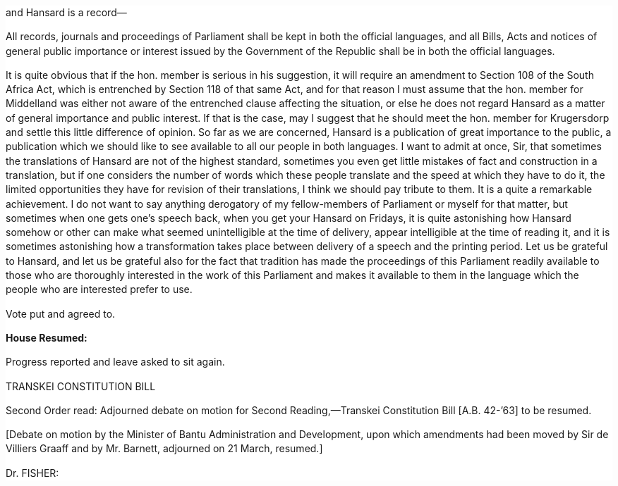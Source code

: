 </ol>

<p>and Hansard is a record&#x2014;</p>

<block name="quote">All records, journals and proceedings of Parliament shall be kept in both the official languages, and all Bills, Acts and notices of general public importance or interest issued by the Government of the Republic shall be in both the official languages.</block>

<p>It is quite obvious that if the hon. member is serious in his suggestion, it will require an amendment to Section 108 of the South Africa Act, which is entrenched by Section 118 of that same Act, and for that reason I must assume that the hon. member for Middelland was either not aware of the entrenched clause affecting the situation, or else he does not regard Hansard as a matter of general importance and public interest. If that is the case, may I suggest that he should meet the hon. member for Krugersdorp and settle this little difference of opinion. So far as we are concerned, Hansard is a publication of great importance to the public, a publication which we should like to see available to all our people in both languages. I want to admit at once, Sir, that sometimes the translations of Hansard are not of the highest standard, sometimes you even get little mistakes of fact and construction in a translation, but if one considers the number of words which these people translate and the speed at which they have to do it, the limited opportunities they have for revision of their translations, I think we should pay tribute to them. It is a quite a remarkable achievement. I do not want to say anything derogatory of my fellow-members of Parliament or myself for that matter, but sometimes when one gets one&#x2019;s speech back, when you get your Hansard on Fridays, it is quite astonishing how Hansard somehow or other can make what seemed unintelligible at the time of delivery, appear intelligible at the time of reading it, and it is sometimes astonishing how a transformation takes place between delivery of a speech and the printing period. Let us be grateful to Hansard, and let us be grateful also for the fact that tradition has made the proceedings of this Parliament readily available to those who are thoroughly interested in the work of this Parliament and makes it available to them in the language which the people who are interested prefer to use.</p>

</speech>

<p>Vote put and agreed to.</p>

<p><b>House Resumed:</b></p>

<p>Progress reported and leave asked to sit again.</p>

</debateSection>

<debateSection name="#transkei_constitution_bill">

<heading>TRANSKEI CONSTITUTION BILL</heading>

<p>Second Order read: Adjourned debate on motion for Second Reading,&#x2014;Transkei Constitution Bill [A.B. 42-&#x2019;63] to be resumed.</p>

<p>[Debate on motion by the Minister of Bantu Administration and Development, upon which amendments had been moved by Sir de Villiers Graaff and by Mr. Barnett, adjourned on 21 March, resumed.]</p>

<speech by="#fisher">

<from>Dr. <person refersTo="hansard_za">FISHER</person>:</from>
